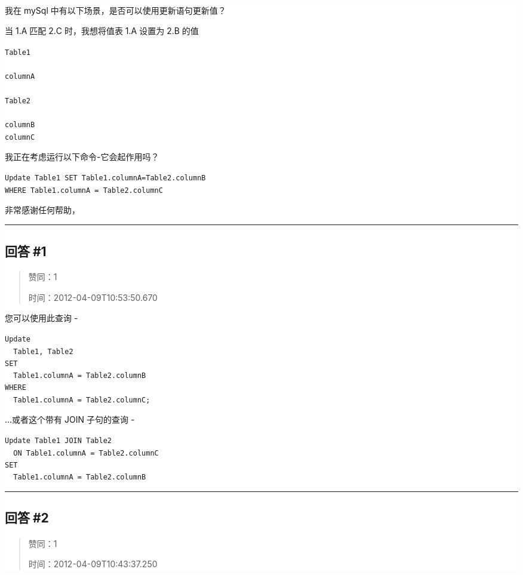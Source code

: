 我在 mySql 中有以下场景，是否可以使用更新语句更新值？

当 1.A 匹配 2.C 时，我想将值表 1.A 设置为 2.B 的值

```
Table1

columnA

Table2

columnB
columnC 
```

我正在考虑运行以下命令-它会起作用吗？

```
Update Table1 SET Table1.columnA=Table2.columnB
WHERE Table1.columnA = Table2.columnC 
```

非常感谢任何帮助，

* * *

## 回答 #1

> 赞同：1
> 
> 时间：2012-04-09T10:53:50.670

您可以使用此查询 -

```
Update
  Table1, Table2
SET
  Table1.columnA = Table2.columnB
WHERE
  Table1.columnA = Table2.columnC; 
```

...或者这个带有 JOIN 子句的查询 -

```
Update Table1 JOIN Table2
  ON Table1.columnA = Table2.columnC  
SET
  Table1.columnA = Table2.columnB 
```

* * *

## 回答 #2

> 赞同：1
> 
> 时间：2012-04-09T10:43:37.250
